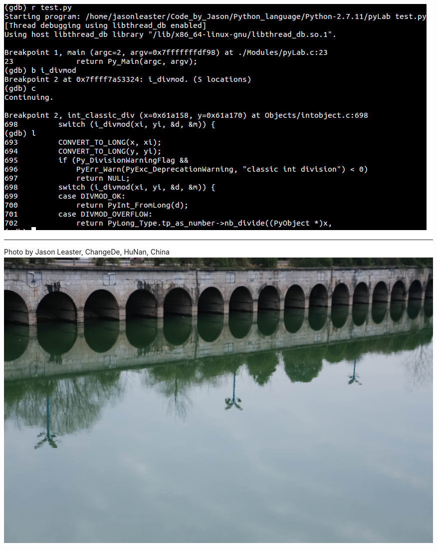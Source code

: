 ![images](/images/img_for_2016_02_22/hacktime0.png)

-----
Photo by Jason Leaster, ChangeDe, HuNan, China
![images](/images/img_for_2016_02_22/bridge.jpg)


